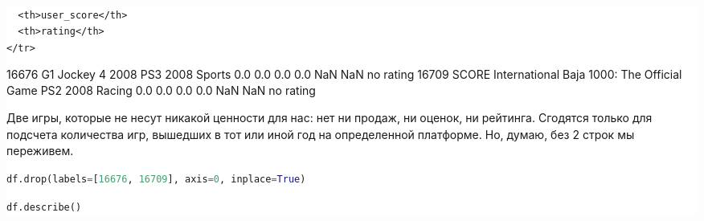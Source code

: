       <th>user_score</th>
      <th>rating</th>
    </tr>
  </thead>
  <tbody>
    <tr>
      <th>16676</th>
      <td>G1 Jockey 4 2008</td>
      <td>PS3</td>
      <td>2008</td>
      <td>Sports</td>
      <td>0.0</td>
      <td>0.0</td>
      <td>0.0</td>
      <td>0.0</td>
      <td>NaN</td>
      <td>NaN</td>
      <td>no rating</td>
    </tr>
    <tr>
      <th>16709</th>
      <td>SCORE International Baja 1000: The Official Game</td>
      <td>PS2</td>
      <td>2008</td>
      <td>Racing</td>
      <td>0.0</td>
      <td>0.0</td>
      <td>0.0</td>
      <td>0.0</td>
      <td>NaN</td>
      <td>NaN</td>
      <td>no rating</td>
    </tr>
  </tbody>
</table>
</div>



Две игры, которые не несут никакой ценности для нас: нет ни продаж, ни оценок, ни рейтинга. Сгодятся только для подсчета количества игр, вышедших в тот или иной год на определенной платформе. Но, думаю, без 2 строк мы переживем. 


```python
df.drop(labels=[16676, 16709], axis=0, inplace=True)
```


```python
df.describe()
```




<div>
<style scoped>
    .dataframe tbody tr th:only-of-type {
        vertical-align: middle;
    }
